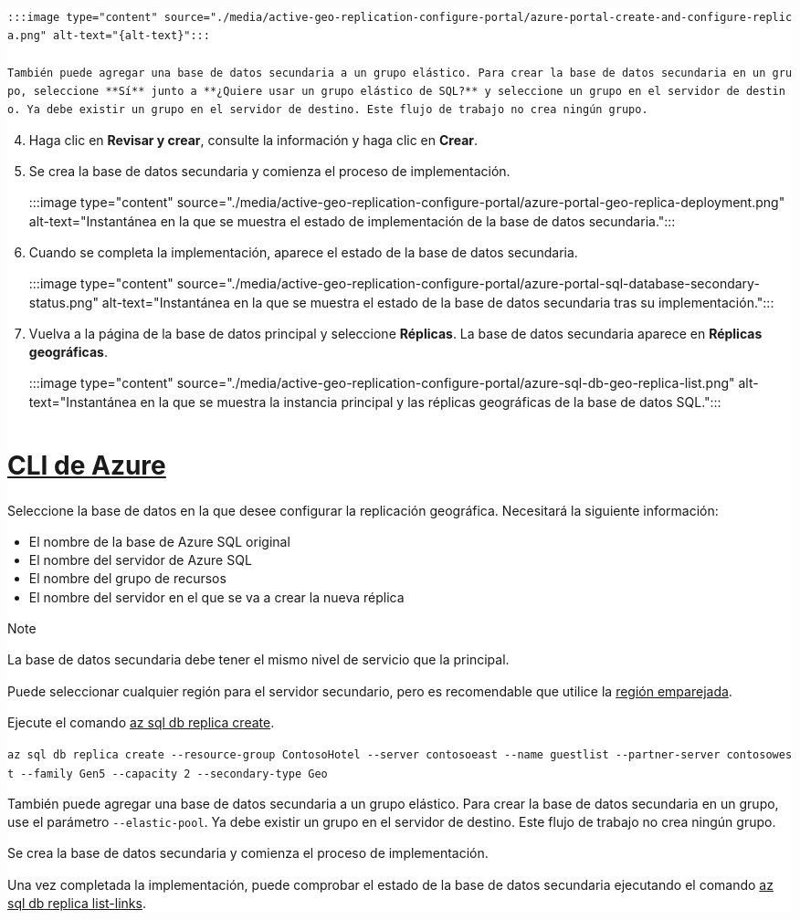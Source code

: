     :::image type="content" source="./media/active-geo-replication-configure-portal/azure-portal-create-and-configure-replica.png" alt-text="{alt-text}":::

    También puede agregar una base de datos secundaria a un grupo elástico. Para crear la base de datos secundaria en un grupo, seleccione **Sí** junto a **¿Quiere usar un grupo elástico de SQL?** y seleccione un grupo en el servidor de destino. Ya debe existir un grupo en el servidor de destino. Este flujo de trabajo no crea ningún grupo.

4. Haga clic en **Revisar y crear**, consulte la información y haga clic en **Crear**.
5. Se crea la base de datos secundaria y comienza el proceso de implementación.

    :::image type="content" source="./media/active-geo-replication-configure-portal/azure-portal-geo-replica-deployment.png" alt-text="Instantánea en la que se muestra el estado de implementación de la base de datos secundaria.":::

6. Cuando se completa la implementación, aparece el estado de la base de datos secundaria.

    :::image type="content" source="./media/active-geo-replication-configure-portal/azure-portal-sql-database-secondary-status.png" alt-text="Instantánea en la que se muestra el estado de la base de datos secundaria tras su implementación.":::

7. Vuelva a la página de la base de datos principal y seleccione **Réplicas**. La base de datos secundaria aparece en **Réplicas geográficas**.

    :::image type="content" source="./media/active-geo-replication-configure-portal/azure-sql-db-geo-replica-list.png" alt-text="Instantánea en la que se muestra la instancia principal y las réplicas geográficas de la base de datos SQL.":::

# <a name="azure-cli"></a>[CLI de Azure](#tab/azure-cli)

Seleccione la base de datos en la que desee configurar la replicación geográfica. Necesitará la siguiente información:
- El nombre de la base de Azure SQL original
- El nombre del servidor de Azure SQL
- El nombre del grupo de recursos
- El nombre del servidor en el que se va a crear la nueva réplica

> [!NOTE]
> La base de datos secundaria debe tener el mismo nivel de servicio que la principal.

Puede seleccionar cualquier región para el servidor secundario, pero es recomendable que utilice la [región emparejada](../../best-practices-availability-paired-regions.md).

Ejecute el comando [az sql db replica create](/cli/azure/sql/db/replica#az_sql_db_replica_create).

```azurecli
az sql db replica create --resource-group ContosoHotel --server contosoeast --name guestlist --partner-server contosowest --family Gen5 --capacity 2 --secondary-type Geo
```

También puede agregar una base de datos secundaria a un grupo elástico. Para crear la base de datos secundaria en un grupo, use el parámetro `--elastic-pool`. Ya debe existir un grupo en el servidor de destino. Este flujo de trabajo no crea ningún grupo.

Se crea la base de datos secundaria y comienza el proceso de implementación.

Una vez completada la implementación, puede comprobar el estado de la base de datos secundaria ejecutando el comando [az sql db replica list-links](/cli/azure/sql/db/replica#az_sql_db_replica_list-links).
    